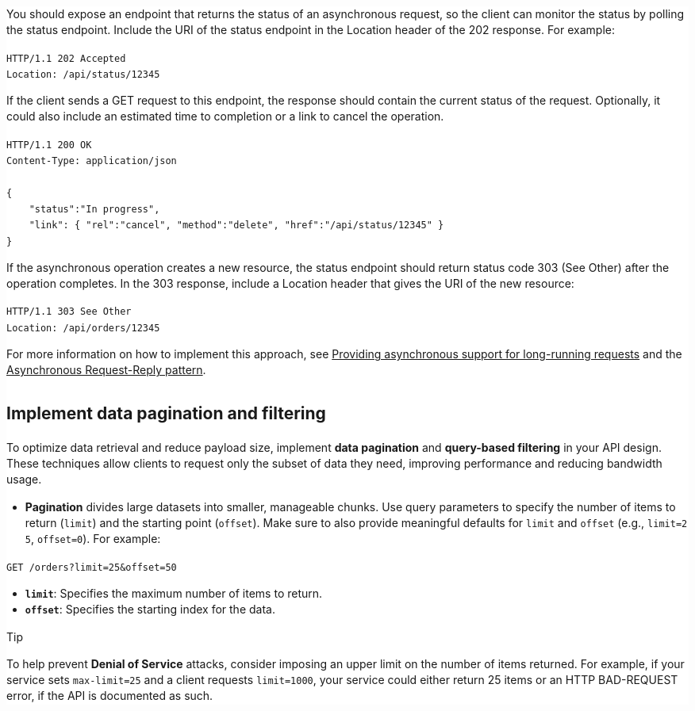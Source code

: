You should expose an endpoint that returns the status of an asynchronous request, so the client can monitor the status by polling the status endpoint. Include the URI of the status endpoint in the Location header of the 202 response. For example:

```http
HTTP/1.1 202 Accepted
Location: /api/status/12345
```

If the client sends a GET request to this endpoint, the response should contain the current status of the request. Optionally, it could also include an estimated time to completion or a link to cancel the operation.

```http
HTTP/1.1 200 OK
Content-Type: application/json

{
    "status":"In progress",
    "link": { "rel":"cancel", "method":"delete", "href":"/api/status/12345" }
}
```

If the asynchronous operation creates a new resource, the status endpoint should return status code 303 (See Other) after the operation completes. In the 303 response, include a Location header that gives the URI of the new resource:

```http
HTTP/1.1 303 See Other
Location: /api/orders/12345
```

For more information on how to implement this approach, see [Providing asynchronous support for long-running requests](/azure/architecture/best-practices/api-implementation#provide-asynchronous-support-for-long-running-requests) and the [Asynchronous Request-Reply pattern](../patterns/async-request-reply.yml).



## Implement data pagination and filtering

To optimize data retrieval and reduce payload size, implement **data pagination** and **query-based filtering** in your API design. These techniques allow clients to request only the subset of data they need, improving performance and reducing bandwidth usage.

- **Pagination** divides large datasets into smaller, manageable chunks. Use query parameters to specify the number of items to return (`limit`) and the starting point (`offset`). Make sure to also provide meaningful defaults for `limit` and `offset` (e.g., `limit=25`, `offset=0`). For example:


```http
GET /orders?limit=25&offset=50
```

- **`limit`**: Specifies the maximum number of items to return.
- **`offset`**: Specifies the starting index for the data.

>[!TIP]
>To help prevent **Denial of Service** attacks, consider imposing an upper limit on the number of items returned. For example, if your service sets `max-limit=25` and a client requests `limit=1000`, your service could either return 25 items or an HTTP BAD-REQUEST error, if the API is documented as such.
